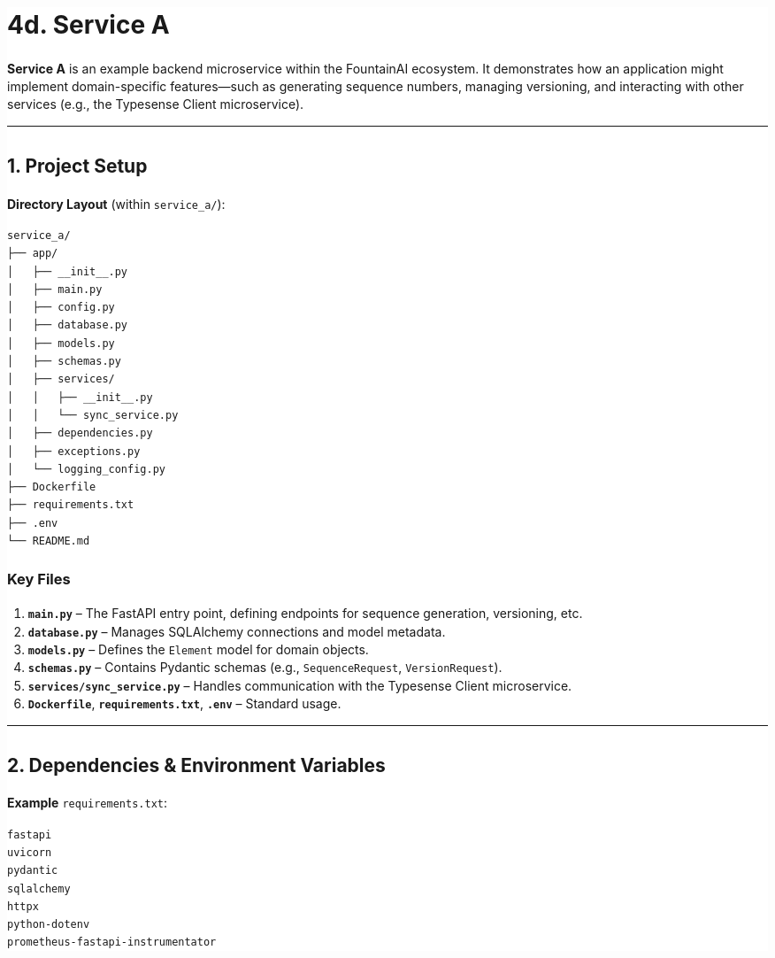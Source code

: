 

# 4d. Service A

**Service A** is an example backend microservice within the FountainAI ecosystem. It demonstrates how an application might implement domain-specific features—such as generating sequence numbers, managing versioning, and interacting with other services (e.g., the Typesense Client microservice).

---

## 1. Project Setup

**Directory Layout** (within `service_a/`):

```
service_a/
├── app/
│   ├── __init__.py
│   ├── main.py
│   ├── config.py
│   ├── database.py
│   ├── models.py
│   ├── schemas.py
│   ├── services/
│   │   ├── __init__.py
│   │   └── sync_service.py
│   ├── dependencies.py
│   ├── exceptions.py
│   └── logging_config.py
├── Dockerfile
├── requirements.txt
├── .env
└── README.md
```

### Key Files
1. **`main.py`** – The FastAPI entry point, defining endpoints for sequence generation, versioning, etc.  
2. **`database.py`** – Manages SQLAlchemy connections and model metadata.  
3. **`models.py`** – Defines the `Element` model for domain objects.  
4. **`schemas.py`** – Contains Pydantic schemas (e.g., `SequenceRequest`, `VersionRequest`).  
5. **`services/sync_service.py`** – Handles communication with the Typesense Client microservice.  
6. **`Dockerfile`**, **`requirements.txt`**, **`.env`** – Standard usage.

---

## 2. Dependencies & Environment Variables

**Example** `requirements.txt`:
```
fastapi
uvicorn
pydantic
sqlalchemy
httpx
python-dotenv
prometheus-fastapi-instrumentator
```
